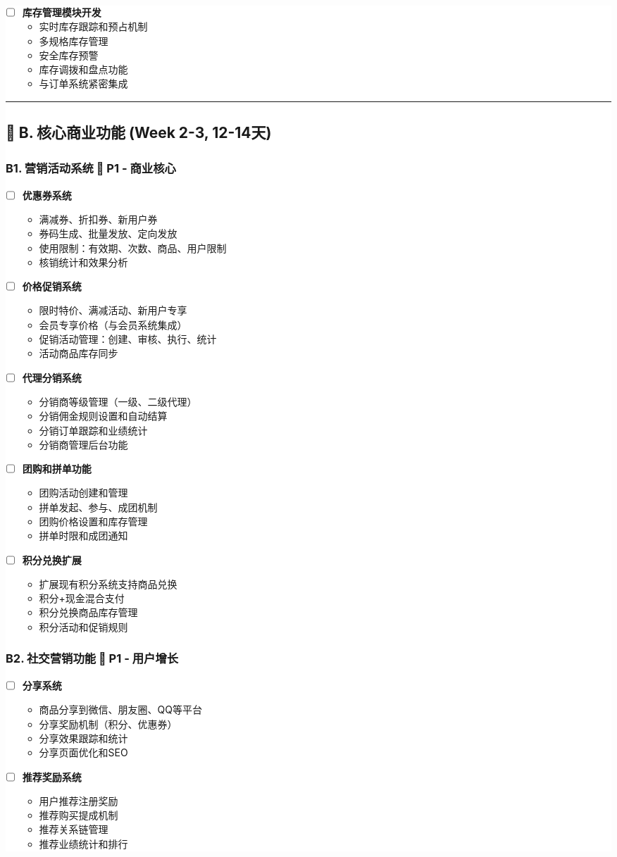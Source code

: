 - [ ] **库存管理模块开发**
  - 实时库存跟踪和预占机制
  - 多规格库存管理
  - 安全库存预警
  - 库存调拨和盘点功能
  - 与订单系统紧密集成

---

## 🚀 **B. 核心商业功能** (Week 2-3, 12-14天)

### B1. 营销活动系统 🎯 **P1 - 商业核心**
- [ ] **优惠券系统**
  - 满减券、折扣券、新用户券
  - 券码生成、批量发放、定向发放
  - 使用限制：有效期、次数、商品、用户限制
  - 核销统计和效果分析

- [ ] **价格促销系统**
  - 限时特价、满减活动、新用户专享
  - 会员专享价格（与会员系统集成）
  - 促销活动管理：创建、审核、执行、统计
  - 活动商品库存同步

- [ ] **代理分销系统**
  - 分销商等级管理（一级、二级代理）
  - 分销佣金规则设置和自动结算
  - 分销订单跟踪和业绩统计
  - 分销商管理后台功能

- [ ] **团购和拼单功能**
  - 团购活动创建和管理
  - 拼单发起、参与、成团机制
  - 团购价格设置和库存管理
  - 拼单时限和成团通知

- [ ] **积分兑换扩展**
  - 扩展现有积分系统支持商品兑换
  - 积分+现金混合支付
  - 积分兑换商品库存管理
  - 积分活动和促销规则

### B2. 社交营销功能 📱 **P1 - 用户增长**
- [ ] **分享系统**
  - 商品分享到微信、朋友圈、QQ等平台
  - 分享奖励机制（积分、优惠券）
  - 分享效果跟踪和统计
  - 分享页面优化和SEO

- [ ] **推荐奖励系统**
  - 用户推荐注册奖励
  - 推荐购买提成机制
  - 推荐关系链管理
  - 推荐业绩统计和排行
